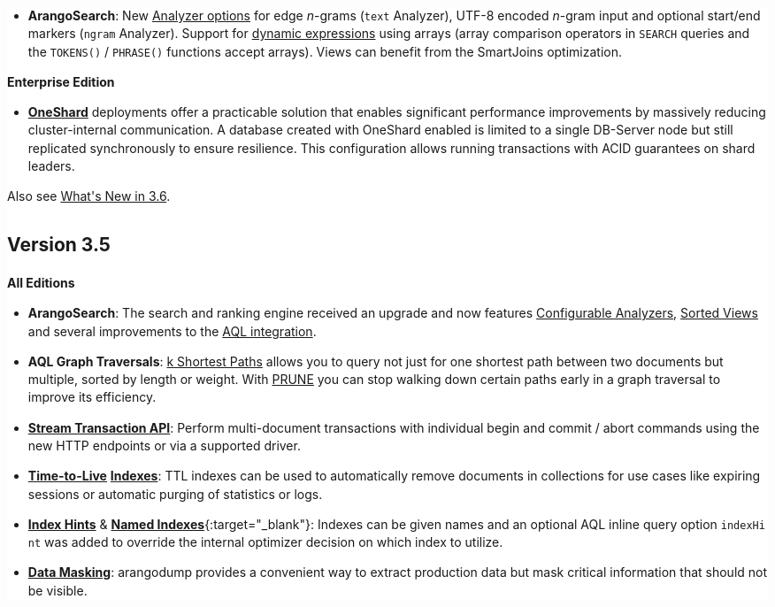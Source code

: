 - **ArangoSearch**:
  New [Analyzer options](release-notes-new-features36.html#analyzers) for
  edge _n_-grams (`text` Analyzer), UTF-8 encoded _n_-gram input and optional
  start/end markers (`ngram` Analyzer). Support for
  [dynamic expressions](release-notes-new-features36.html#dynamic-search-expressions-with-arrays)
  using arrays (array comparison operators in `SEARCH` queries and the
  `TOKENS()` / `PHRASE()` functions accept arrays). Views can benefit from the
  SmartJoins optimization.

**Enterprise Edition**

- [**OneShard**](architecture-deployment-modes-cluster-architecture.html#oneshard)
  deployments offer a practicable solution that enables significant performance
  improvements by massively reducing cluster-internal communication. A database
  created with OneShard enabled is limited to a single DB-Server node but still
  replicated synchronously to ensure resilience. This configuration allows
  running transactions with ACID guarantees on shard leaders.

Also see [What's New in 3.6](release-notes-new-features36.html).

Version 3.5
-----------

**All Editions**

- **ArangoSearch**:
  The search and ranking engine received an upgrade and now features
  [Configurable Analyzers](analyzers.html),
  [Sorted Views](arangosearch-performance.html#primary-sort-order)
  and several improvements to the
  [AQL integration](release-notes-new-features35.html#arangosearch).

- **AQL Graph Traversals**:
  [k Shortest Paths](aql/graphs-kshortest-paths.html) allows you to query not
  just for one shortest path between two documents but multiple, sorted by
  length or weight. With [PRUNE](aql/graphs-traversals.html#pruning) you can
  stop walking down certain paths early in a graph traversal to improve its
  efficiency.

- [**Stream Transaction API**](http/transaction-stream-transaction.html):
  Perform multi-document transactions with individual begin and commit / abort
  commands using the new HTTP endpoints or via a supported driver.

- [**Time-to-Live**](indexing-index-basics.html#ttl-time-to-live-index)
  [**Indexes**](indexing-ttl.html):
  TTL indexes can be used to automatically remove documents in collections for
  use cases like expiring sessions or automatic purging of statistics or logs.

- [**Index Hints**](aql/operations-for.html#indexhint) &
  [**Named Indexes**](https://www.arangodb.com/learn/development/index-hints-named-indices/){:target="_blank"}:
  Indexes can be given names and an optional AQL inline query option
  `indexHint` was added to override the internal optimizer decision on which
  index to utilize.

- [**Data Masking**](programs-arangodump-maskings.html):
  arangodump provides a convenient way to extract production data but mask
  critical information that should not be visible.
